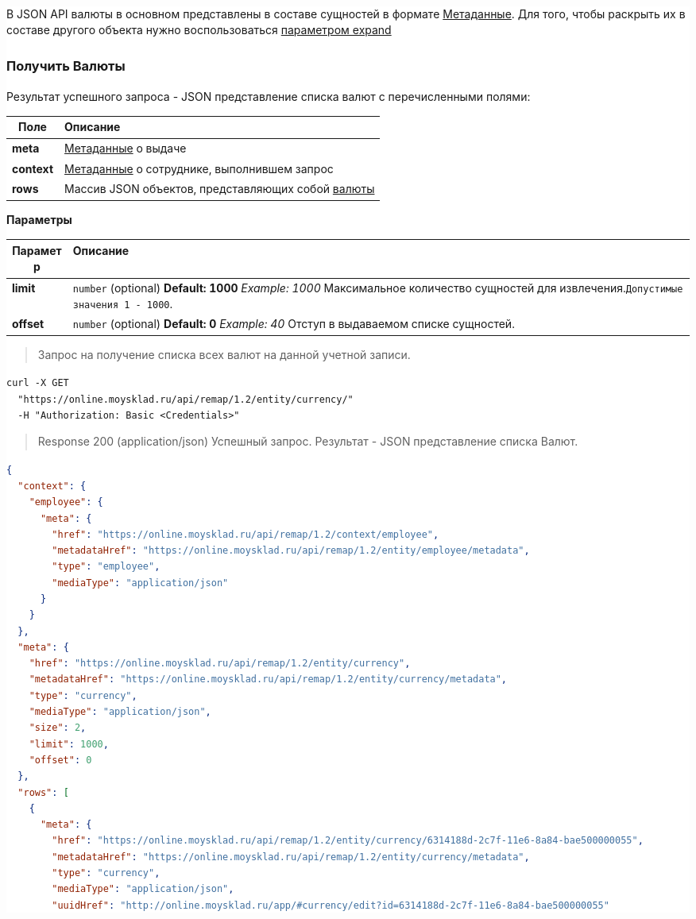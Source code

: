 В JSON API валюты в основном представлены в составе сущностей в формате [Метаданные](../#mojsklad-json-api-obschie-swedeniq-metadannye). Для того, чтобы раскрыть их в составе другого объекта нужно воспользоваться [параметром expand](../#mojsklad-json-api-obschie-swedeniq-zamena-ssylok-ob-ektami-s-pomosch-u-expand)

### Получить Валюты

Результат успешного запроса - JSON представление списка валют с перечисленными полями:

| Поле                | Описание  |
| ------------------------------ |:---------------------------|
| **meta**| [Метаданные](../#mojsklad-json-api-obschie-swedeniq-metadannye) о выдаче|
| **context**| [Метаданные](../#mojsklad-json-api-obschie-swedeniq-metadannye) о сотруднике, выполнившем запрос|
| **rows**| Массив JSON объектов, представляющих собой [валюты](../dictionaries/#suschnosti-valuta)|

**Параметры**

| Параметр                | Описание  |
| ------------------------------ |:---------------------------|
|**limit** |  `number` (optional) **Default: 1000** *Example: 1000* Максимальное количество сущностей для извлечения.`Допустимые значения 1 - 1000`.|
|**offset** |  `number` (optional) **Default: 0** *Example: 40* Отступ в выдаваемом списке сущностей.|


> Запрос на получение списка всех валют на данной учетной записи.

```shell
curl -X GET 
  "https://online.moysklad.ru/api/remap/1.2/entity/currency/"
  -H "Authorization: Basic <Credentials>"
```

> Response 200 (application/json)
Успешный запрос. Результат - JSON представление списка Валют.

```json
{
  "context": {
    "employee": {
      "meta": {
        "href": "https://online.moysklad.ru/api/remap/1.2/context/employee",
        "metadataHref": "https://online.moysklad.ru/api/remap/1.2/entity/employee/metadata",
        "type": "employee",
        "mediaType": "application/json"
      }
    }
  },
  "meta": {
    "href": "https://online.moysklad.ru/api/remap/1.2/entity/currency",
    "metadataHref": "https://online.moysklad.ru/api/remap/1.2/entity/currency/metadata",
    "type": "currency",
    "mediaType": "application/json",
    "size": 2,
    "limit": 1000,
    "offset": 0
  },
  "rows": [
    {
      "meta": {
        "href": "https://online.moysklad.ru/api/remap/1.2/entity/currency/6314188d-2c7f-11e6-8a84-bae500000055",
        "metadataHref": "https://online.moysklad.ru/api/remap/1.2/entity/currency/metadata",
        "type": "currency",
        "mediaType": "application/json",
        "uuidHref": "http://online.moysklad.ru/app/#currency/edit?id=6314188d-2c7f-11e6-8a84-bae500000055"
```